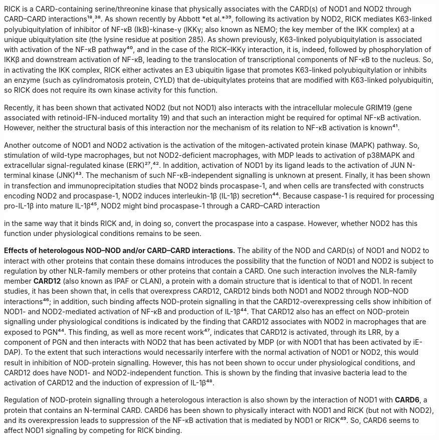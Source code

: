 RICK is a CARD-containing serine/threonine kinase that physically associates with the CARD(s) of NOD1 and NOD2 through CARD–CARD interactions¹⁸,³⁸. As shown recently by Abbott *et al.*³⁹, following its activation by NOD2, RICK mediates K63-linked polyubiquitylation of inhibitor of NF-κB (IkB)-kinase-γ (IKKγ; also known as NEMO; the key member of the IKK complex) at a unique ubiquitylation site (the lysine residue at position 285). As shown previously, K63-linked polyubiquitylation is associated with activation of the NF-κB pathway⁴⁰, and in the case of the RICK–IKKγ interaction, it is, indeed, followed by phosphorylation of IKKβ and downstream activation of NF-κB, leading to the translocation of transcriptional components of NF-κB to the nucleus. So, in activating the IKK complex, RICK either activates an E3 ubiquitin ligase that promotes K63-linked polyubiquitylation or inhibits an enzyme (such as cylindromatosis protein, CYLD) that de-ubiquitylates proteins that are modified with K63-linked polyubiquitin, so RICK does not require its own kinase activity for this function.

Recently, it has been shown that activated NOD2 (but not NOD1) also interacts with the intracellular molecule GRIM19 (gene associated with retinoid-IFN-induced mortality 19) and that such an interaction might be required for optimal NF-κB activation. However, neither the structural basis of this interaction nor the mechanism of its relation to NF-κB activation is known⁴¹.

Another outcome of NOD1 and NOD2 activation is the activation of the mitogen-activated protein kinase (MAPK) pathway. So, stimulation of wild-type macrophages, but not NOD2-deficient macrophages, with MDP leads to activation of p38MAPK and extracellular signal-regulated kinase (ERK)²⁷,⁴². In addition, activation of NOD1 by its ligand leads to the activation of JUN N-terminal kinase (JNK)⁴³. The mechanism of such NF-κB-independent signalling is unknown at present. Finally, it has been shown in transfection and immunoprecipitation studies that NOD2 binds procaspase-1, and when cells are transfected with constructs encoding NOD2 and procaspase-1, NOD2 induces interleukin-1β (IL-1β) secretion⁴⁴. Because caspase-1 is required for processing pro-IL-1β into mature IL-1β⁴⁵, NOD2 might bind procaspase-1 through a CARD–CARD interaction

in the same way that it binds RICK and, in doing so, convert the procaspase into a caspase. However, whether NOD2 has this function under physiological conditions remains to be seen.

**Effects of heterologous NOD–NOD and/or CARD–CARD interactions.** The ability of the NOD and CARD(s) of NOD1 and NOD2 to interact with other proteins that contain these domains introduces the possibility that the function of NOD1 and NOD2 is subject to regulation by other NLR-family members or other proteins that contain a CARD. One such interaction involves the NLR-family member **CARD12** (also known as IPAF or CLAN), a protein with a domain structure that is identical to that of NOD1. In recent studies, it has been shown that, in cells that overexpress CARD12, CARD12 binds both NOD1 and NOD2 through NOD–NOD interactions⁴⁶; in addition, such binding affects NOD-protein signalling in that the CARD12-overexpressing cells show inhibition of NOD1- and NOD2-mediated activation of NF-κB and production of IL-1β⁴⁴. That CARD12 also has an effect on NOD-protein signalling under physiological conditions is indicated by the finding that CARD12 associates with NOD2 in macrophages that are exposed to PGN⁴⁴. This finding, as well as more recent work⁴⁷, indicates that CARD12 is activated, through its LRR, by a component of PGN and then interacts with NOD2 that has been activated by MDP (or with NOD1 that has been activated by iE-DAP). To the extent that such interactions would necessarily interfere with the normal activation of NOD1 or NOD2, this would result in inhibition of NOD-protein signalling. However, this has not been shown to occur under physiological conditions, and CARD12 does have NOD1- and NOD2-independent function. This is shown by the finding that invasive bacteria lead to the activation of CARD12 and the induction of expression of IL-1β⁴⁸.

Regulation of NOD-protein signalling through a heterologous interaction is also shown by the interaction of NOD1 with **CARD6**, a protein that contains an N-terminal CARD. CARD6 has been shown to physically interact with NOD1 and RICK (but not with NOD2), and its overexpression leads to suppression of the NF-κB activation that is mediated by NOD1 or RICK⁴⁹. So, CARD6 seems to affect NOD1 signalling by competing for RICK binding.
